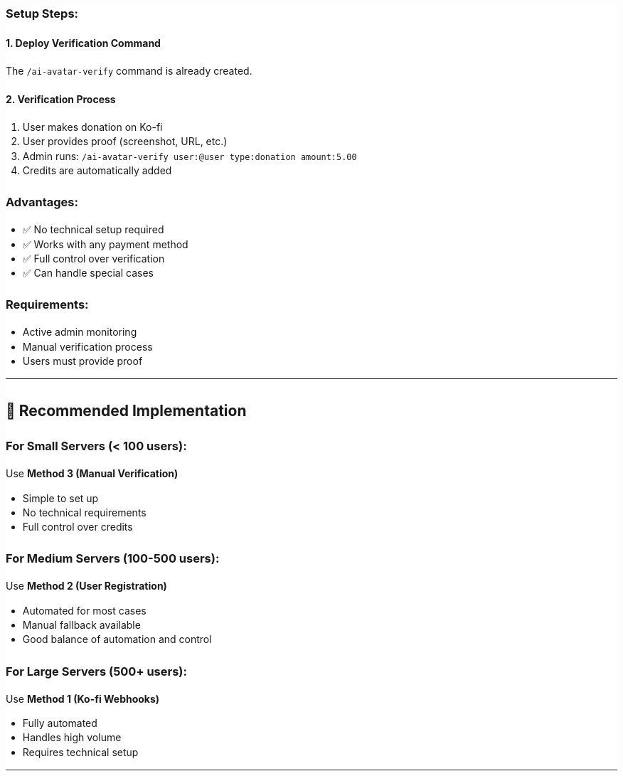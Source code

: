 ### **Setup Steps:**

#### **1. Deploy Verification Command**

The `/ai-avatar-verify` command is already created.

#### **2. Verification Process**

1. User makes donation on Ko-fi
2. User provides proof (screenshot, URL, etc.)
3. Admin runs: `/ai-avatar-verify user:@user type:donation amount:5.00`
4. Credits are automatically added

### **Advantages:**

- ✅ No technical setup required
- ✅ Works with any payment method
- ✅ Full control over verification
- ✅ Can handle special cases

### **Requirements:**

- Active admin monitoring
- Manual verification process
- Users must provide proof

---

## 🚀 **Recommended Implementation**

### **For Small Servers (< 100 users):**

Use **Method 3 (Manual Verification)**

- Simple to set up
- No technical requirements
- Full control over credits

### **For Medium Servers (100-500 users):**

Use **Method 2 (User Registration)**

- Automated for most cases
- Manual fallback available
- Good balance of automation and control

### **For Large Servers (500+ users):**

Use **Method 1 (Ko-fi Webhooks)**

- Fully automated
- Handles high volume
- Requires technical setup

---